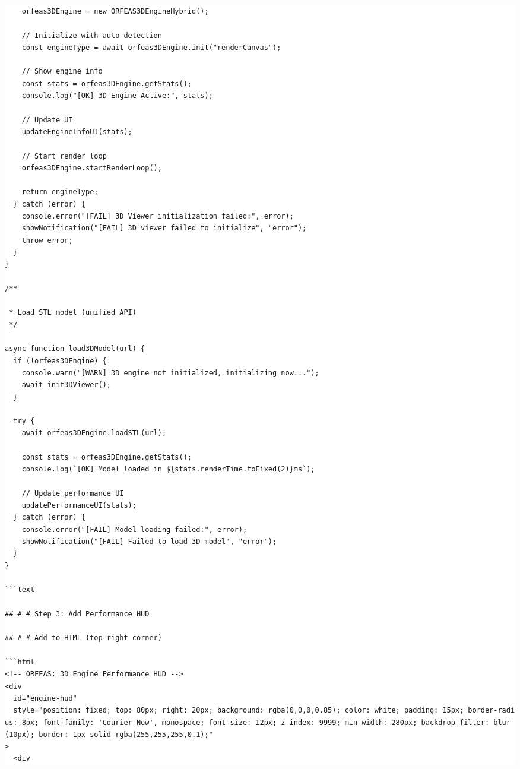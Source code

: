 ```text
    orfeas3DEngine = new ORFEAS3DEngineHybrid();

    // Initialize with auto-detection
    const engineType = await orfeas3DEngine.init("renderCanvas");

    // Show engine info
    const stats = orfeas3DEngine.getStats();
    console.log("[OK] 3D Engine Active:", stats);

    // Update UI
    updateEngineInfoUI(stats);

    // Start render loop
    orfeas3DEngine.startRenderLoop();

    return engineType;
  } catch (error) {
    console.error("[FAIL] 3D Viewer initialization failed:", error);
    showNotification("[FAIL] 3D viewer failed to initialize", "error");
    throw error;
  }
}

/**

 * Load STL model (unified API)
 */

async function load3DModel(url) {
  if (!orfeas3DEngine) {
    console.warn("[WARN] 3D engine not initialized, initializing now...");
    await init3DViewer();
  }

  try {
    await orfeas3DEngine.loadSTL(url);

    const stats = orfeas3DEngine.getStats();
    console.log(`[OK] Model loaded in ${stats.renderTime.toFixed(2)}ms`);

    // Update performance UI
    updatePerformanceUI(stats);
  } catch (error) {
    console.error("[FAIL] Model loading failed:", error);
    showNotification("[FAIL] Failed to load 3D model", "error");
  }
}

```text

## # # Step 3: Add Performance HUD

## # # Add to HTML (top-right corner)

```html
<!-- ORFEAS: 3D Engine Performance HUD -->
<div
  id="engine-hud"
  style="position: fixed; top: 80px; right: 20px; background: rgba(0,0,0,0.85); color: white; padding: 15px; border-radius: 8px; font-family: 'Courier New', monospace; font-size: 12px; z-index: 9999; min-width: 280px; backdrop-filter: blur(10px); border: 1px solid rgba(255,255,255,0.1);"
>
  <div
```